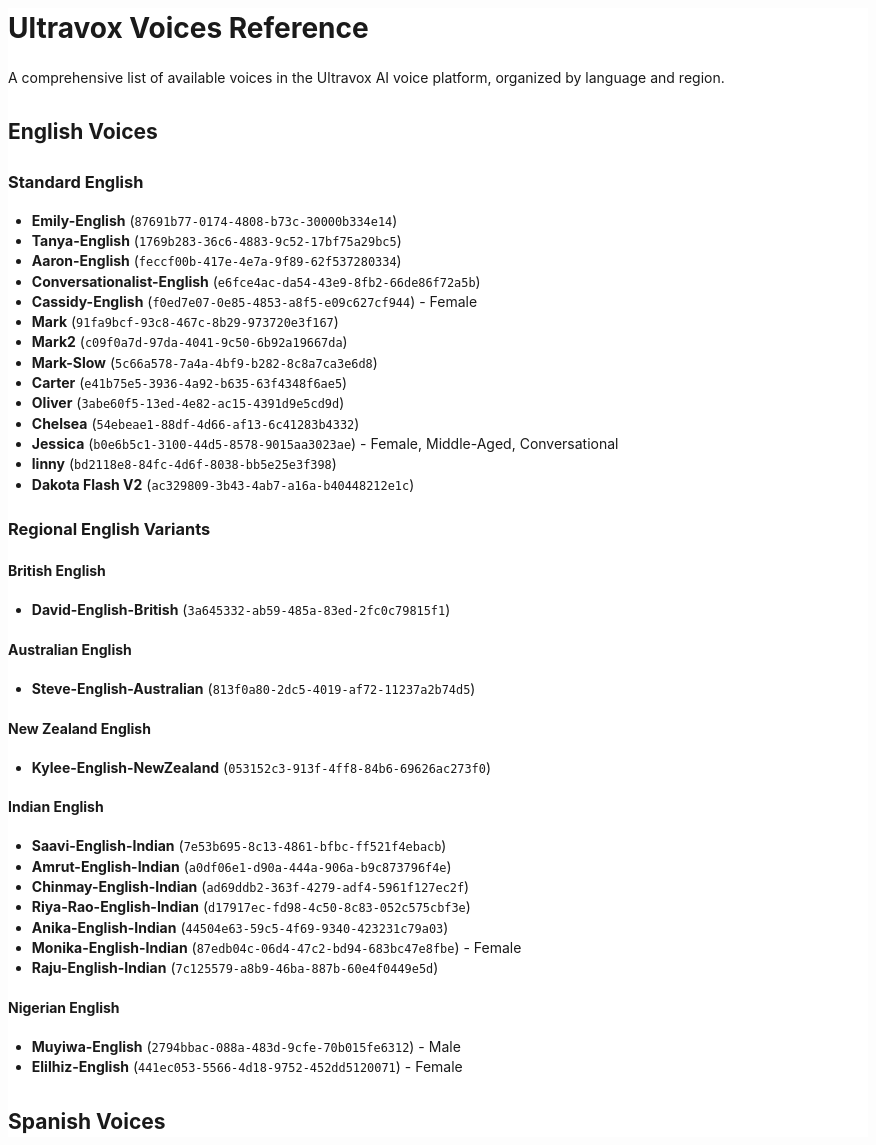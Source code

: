 # Ultravox Voices Reference

A comprehensive list of available voices in the Ultravox AI voice platform, organized by language and region.

## English Voices

### Standard English
- **Emily-English** (`87691b77-0174-4808-b73c-30000b334e14`)
- **Tanya-English** (`1769b283-36c6-4883-9c52-17bf75a29bc5`)
- **Aaron-English** (`feccf00b-417e-4e7a-9f89-62f537280334`)
- **Conversationalist-English** (`e6fce4ac-da54-43e9-8fb2-66de86f72a5b`)
- **Cassidy-English** (`f0ed7e07-0e85-4853-a8f5-e09c627cf944`) - Female
- **Mark** (`91fa9bcf-93c8-467c-8b29-973720e3f167`)
- **Mark2** (`c09f0a7d-97da-4041-9c50-6b92a19667da`)
- **Mark-Slow** (`5c66a578-7a4a-4bf9-b282-8c8a7ca3e6d8`)
- **Carter** (`e41b75e5-3936-4a92-b635-63f4348f6ae5`)
- **Oliver** (`3abe60f5-13ed-4e82-ac15-4391d9e5cd9d`)
- **Chelsea** (`54ebeae1-88df-4d66-af13-6c41283b4332`)
- **Jessica** (`b0e6b5c1-3100-44d5-8578-9015aa3023ae`) - Female, Middle-Aged, Conversational
- **linny** (`bd2118e8-84fc-4d6f-8038-bb5e25e3f398`)
- **Dakota Flash V2** (`ac329809-3b43-4ab7-a16a-b40448212e1c`)

### Regional English Variants

#### British English
- **David-English-British** (`3a645332-ab59-485a-83ed-2fc0c79815f1`)

#### Australian English
- **Steve-English-Australian** (`813f0a80-2dc5-4019-af72-11237a2b74d5`)

#### New Zealand English
- **Kylee-English-NewZealand** (`053152c3-913f-4ff8-84b6-69626ac273f0`)

#### Indian English
- **Saavi-English-Indian** (`7e53b695-8c13-4861-bfbc-ff521f4ebacb`)
- **Amrut-English-Indian** (`a0df06e1-d90a-444a-906a-b9c873796f4e`)
- **Chinmay-English-Indian** (`ad69ddb2-363f-4279-adf4-5961f127ec2f`)
- **Riya-Rao-English-Indian** (`d17917ec-fd98-4c50-8c83-052c575cbf3e`)
- **Anika-English-Indian** (`44504e63-59c5-4f69-9340-423231c79a03`)
- **Monika-English-Indian** (`87edb04c-06d4-47c2-bd94-683bc47e8fbe`) - Female
- **Raju-English-Indian** (`7c125579-a8b9-46ba-887b-60e4f0449e5d`)

#### Nigerian English
- **Muyiwa-English** (`2794bbac-088a-483d-9cfe-70b015fe6312`) - Male
- **Elilhiz-English** (`441ec053-5566-4d18-9752-452dd5120071`) - Female

## Spanish Voices
